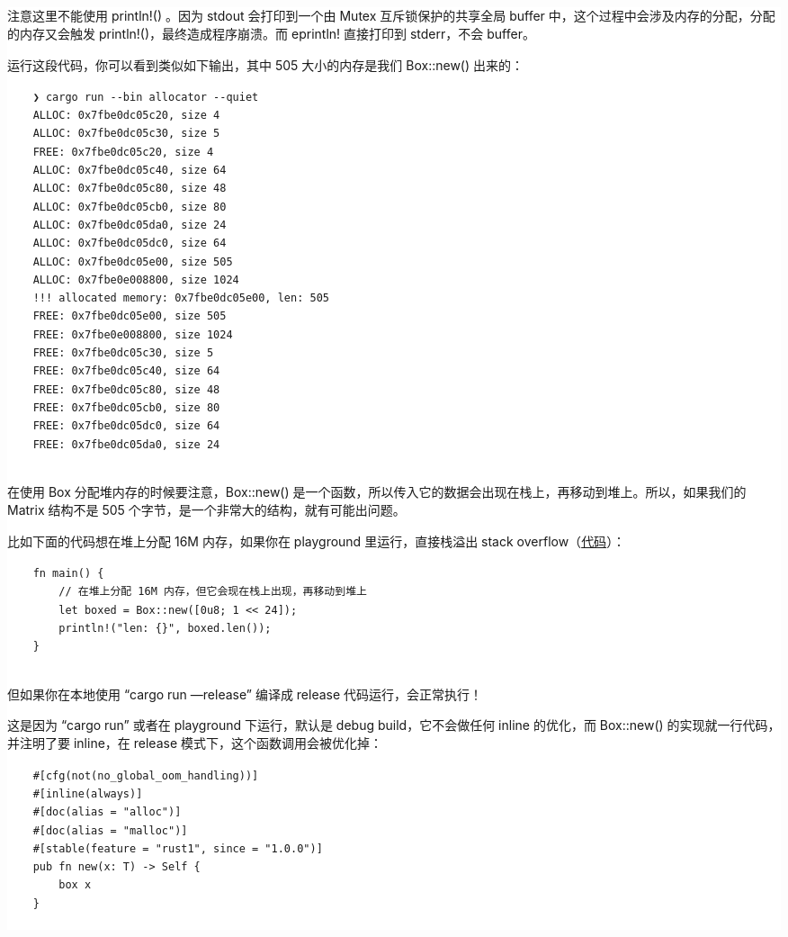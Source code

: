 注意这里不能使用 println\!\(\) 。因为 stdout 会打印到一个由 Mutex 互斥锁保护的共享全局 buffer 中，这个过程中会涉及内存的分配，分配的内存又会触发 println\!\(\)，最终造成程序崩溃。而 eprintln\! 直接打印到 stderr，不会 buffer。

运行这段代码，你可以看到类似如下输出，其中 505 大小的内存是我们 Box::new\(\) 出来的：

```
    ❯ cargo run --bin allocator --quiet
    ALLOC: 0x7fbe0dc05c20, size 4
    ALLOC: 0x7fbe0dc05c30, size 5
    FREE: 0x7fbe0dc05c20, size 4
    ALLOC: 0x7fbe0dc05c40, size 64
    ALLOC: 0x7fbe0dc05c80, size 48
    ALLOC: 0x7fbe0dc05cb0, size 80
    ALLOC: 0x7fbe0dc05da0, size 24
    ALLOC: 0x7fbe0dc05dc0, size 64
    ALLOC: 0x7fbe0dc05e00, size 505
    ALLOC: 0x7fbe0e008800, size 1024
    !!! allocated memory: 0x7fbe0dc05e00, len: 505
    FREE: 0x7fbe0dc05e00, size 505
    FREE: 0x7fbe0e008800, size 1024
    FREE: 0x7fbe0dc05c30, size 5
    FREE: 0x7fbe0dc05c40, size 64
    FREE: 0x7fbe0dc05c80, size 48
    FREE: 0x7fbe0dc05cb0, size 80
    FREE: 0x7fbe0dc05dc0, size 64
    FREE: 0x7fbe0dc05da0, size 24
    

```

在使用 Box 分配堆内存的时候要注意，Box::new\(\) 是一个函数，所以传入它的数据会出现在栈上，再移动到堆上。所以，如果我们的 Matrix 结构不是 505 个字节，是一个非常大的结构，就有可能出问题。

比如下面的代码想在堆上分配 16M 内存，如果你在 playground 里运行，直接栈溢出 stack overflow（[代码](https://play.rust-lang.org/?version=stable&mode=debug&edition=2018&gist=4aa8e21e6da6b572dae2ad8d68787e1e)）：

```
    fn main() {
        // 在堆上分配 16M 内存，但它会现在栈上出现，再移动到堆上
        let boxed = Box::new([0u8; 1 << 24]);
        println!("len: {}", boxed.len());
    }
    

```

但如果你在本地使用 “cargo run —release” 编译成 release 代码运行，会正常执行！

这是因为 “cargo run” 或者在 playground 下运行，默认是 debug build，它不会做任何 inline 的优化，而 Box::new\(\) 的实现就一行代码，并注明了要 inline，在 release 模式下，这个函数调用会被优化掉：

```
    #[cfg(not(no_global_oom_handling))]
    #[inline(always)]
    #[doc(alias = "alloc")]
    #[doc(alias = "malloc")]
    #[stable(feature = "rust1", since = "1.0.0")]
    pub fn new(x: T) -> Self {
        box x
    }
    

```
